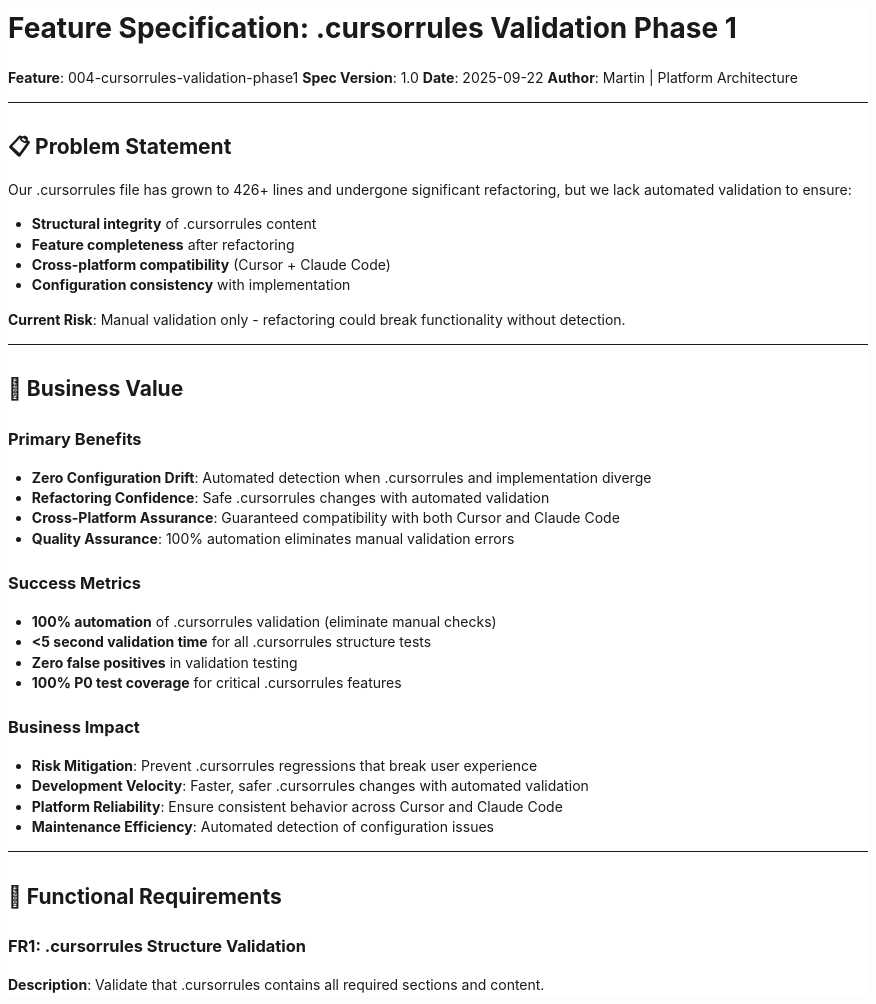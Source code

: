 # Feature Specification: .cursorrules Validation Phase 1

**Feature**: 004-cursorrules-validation-phase1
**Spec Version**: 1.0
**Date**: 2025-09-22
**Author**: Martin | Platform Architecture

---

## 📋 **Problem Statement**

Our .cursorrules file has grown to 426+ lines and undergone significant refactoring, but we lack automated validation to ensure:
- **Structural integrity** of .cursorrules content
- **Feature completeness** after refactoring
- **Cross-platform compatibility** (Cursor + Claude Code)
- **Configuration consistency** with implementation

**Current Risk**: Manual validation only - refactoring could break functionality without detection.

---

## 🎯 **Business Value**

### **Primary Benefits**
- **Zero Configuration Drift**: Automated detection when .cursorrules and implementation diverge
- **Refactoring Confidence**: Safe .cursorrules changes with automated validation
- **Cross-Platform Assurance**: Guaranteed compatibility with both Cursor and Claude Code
- **Quality Assurance**: 100% automation eliminates manual validation errors

### **Success Metrics**
- **100% automation** of .cursorrules validation (eliminate manual checks)
- **<5 second validation time** for all .cursorrules structure tests
- **Zero false positives** in validation testing
- **100% P0 test coverage** for critical .cursorrules features

### **Business Impact**
- **Risk Mitigation**: Prevent .cursorrules regressions that break user experience
- **Development Velocity**: Faster, safer .cursorrules changes with automated validation
- **Platform Reliability**: Ensure consistent behavior across Cursor and Claude Code
- **Maintenance Efficiency**: Automated detection of configuration issues

---

## 🔧 **Functional Requirements**

### **FR1: .cursorrules Structure Validation**
**Description**: Validate that .cursorrules contains all required sections and content.
